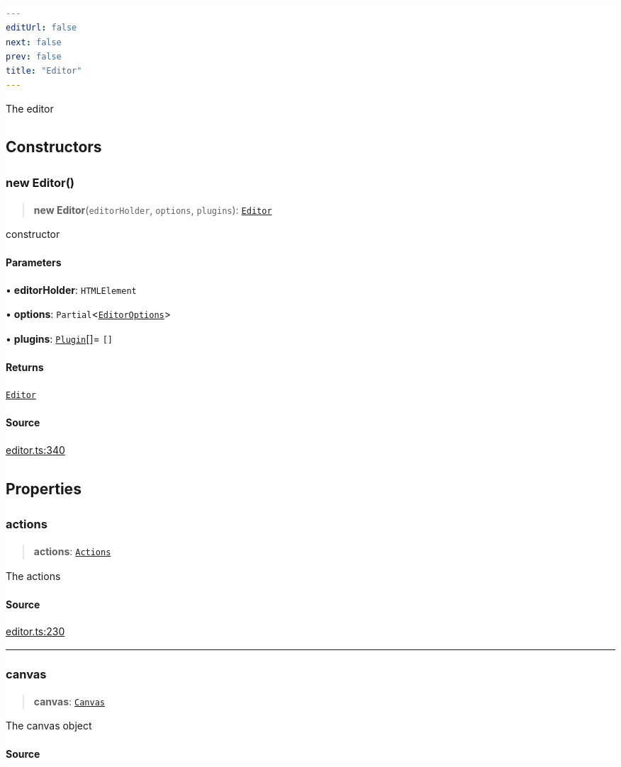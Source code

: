 ```yaml
---
editUrl: false
next: false
prev: false
title: "Editor"
---
```


The editor

## Constructors

### new Editor()

> **new Editor**(`editorHolder`, `options`, `plugins`): [`Editor`](/api-core/classes/editor/)

constructor

#### Parameters

• **editorHolder**: `HTMLElement`

• **options**: `Partial`\<[`EditorOptions`](/api-core/interfaces/editoroptions/)\>

• **plugins**: [`Plugin`](/api-core/classes/plugin/)[]= `[]`

#### Returns

[`Editor`](/api-core/classes/editor/)

#### Source

[editor.ts:340](https://github.com/dgmjs/dgmjs/blob/main/packages/core/src/editor.ts#L340)

## Properties

### actions

> **actions**: [`Actions`](/api-core/classes/actions/)

The actions

#### Source

[editor.ts:230](https://github.com/dgmjs/dgmjs/blob/main/packages/core/src/editor.ts#L230)

***

### canvas

> **canvas**: [`Canvas`](/api-core/classes/canvas/)

The canvas object

#### Source

